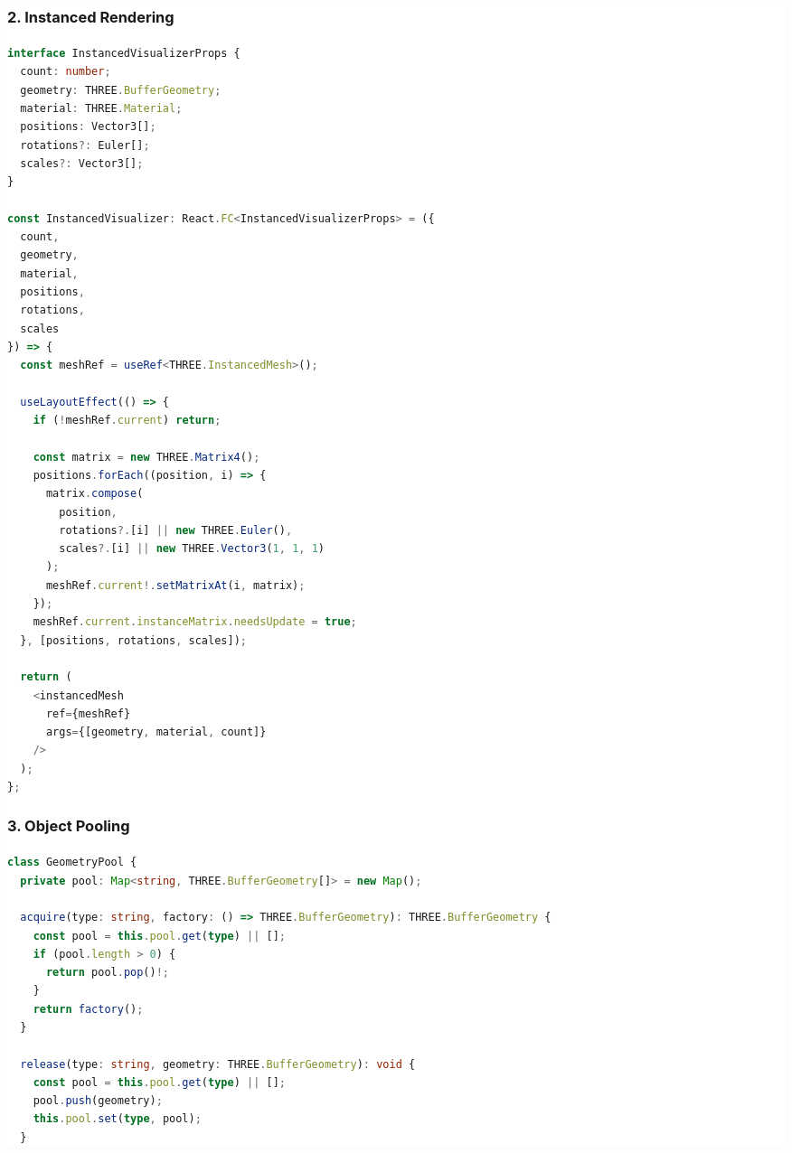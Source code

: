 ### 2. Instanced Rendering
```typescript
interface InstancedVisualizerProps {
  count: number;
  geometry: THREE.BufferGeometry;
  material: THREE.Material;
  positions: Vector3[];
  rotations?: Euler[];
  scales?: Vector3[];
}

const InstancedVisualizer: React.FC<InstancedVisualizerProps> = ({
  count,
  geometry,
  material,
  positions,
  rotations,
  scales
}) => {
  const meshRef = useRef<THREE.InstancedMesh>();
  
  useLayoutEffect(() => {
    if (!meshRef.current) return;
    
    const matrix = new THREE.Matrix4();
    positions.forEach((position, i) => {
      matrix.compose(
        position,
        rotations?.[i] || new THREE.Euler(),
        scales?.[i] || new THREE.Vector3(1, 1, 1)
      );
      meshRef.current!.setMatrixAt(i, matrix);
    });
    meshRef.current.instanceMatrix.needsUpdate = true;
  }, [positions, rotations, scales]);

  return (
    <instancedMesh
      ref={meshRef}
      args={[geometry, material, count]}
    />
  );
};
```

### 3. Object Pooling
```typescript
class GeometryPool {
  private pool: Map<string, THREE.BufferGeometry[]> = new Map();
  
  acquire(type: string, factory: () => THREE.BufferGeometry): THREE.BufferGeometry {
    const pool = this.pool.get(type) || [];
    if (pool.length > 0) {
      return pool.pop()!;
    }
    return factory();
  }
  
  release(type: string, geometry: THREE.BufferGeometry): void {
    const pool = this.pool.get(type) || [];
    pool.push(geometry);
    this.pool.set(type, pool);
  }
```